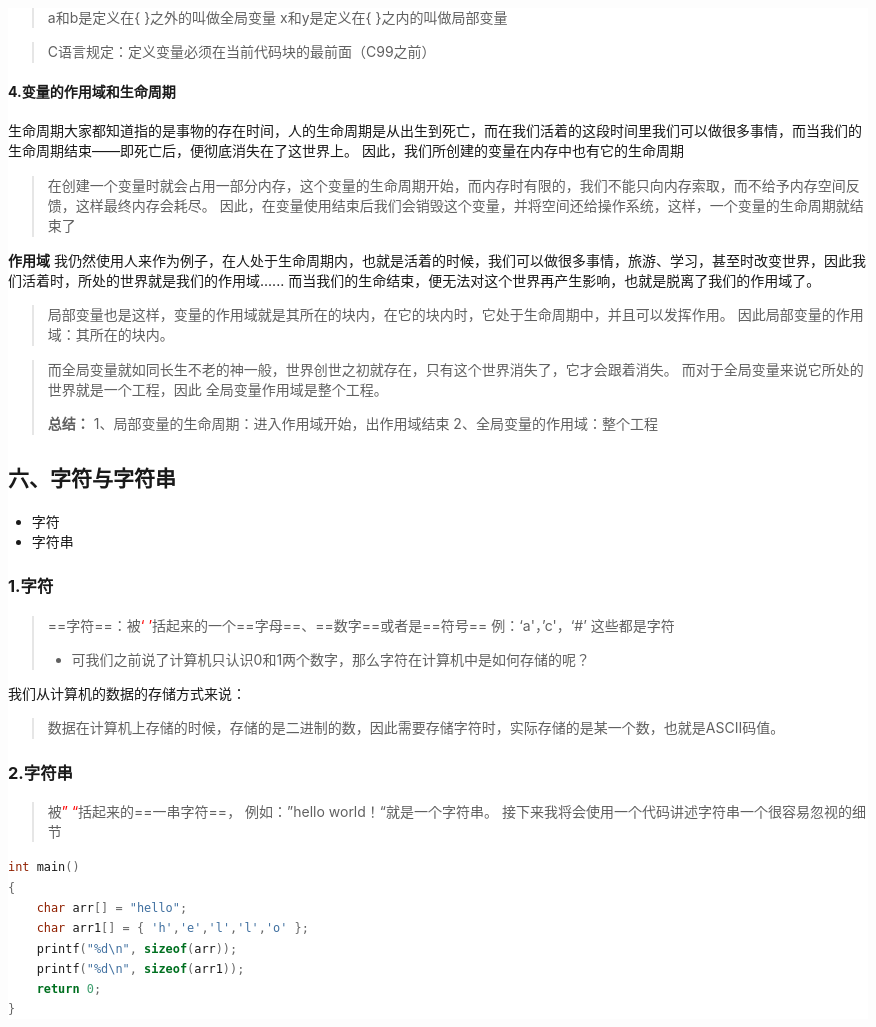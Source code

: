 > a和b是定义在{ }之外的叫做全局变量
> x和y是定义在{ }之内的叫做局部变量

> C语言规定：定义变量必须在当前代码块的最前面（C99之前）

#### 4.变量的作用域和生命周期

生命周期大家都知道指的是事物的存在时间，人的生命周期是从出生到死亡，而在我们活着的这段时间里我们可以做很多事情，而当我们的生命周期结束——即死亡后，便彻底消失在了这世界上。
因此，我们所创建的变量在内存中也有它的生命周期

> 在创建一个变量时就会占用一部分内存，这个变量的生命周期开始，而内存时有限的，我们不能只向内存索取，而不给予内存空间反馈，这样最终内存会耗尽。
> 因此，在变量使用结束后我们会销毁这个变量，并将空间还给操作系统，这样，一个变量的生命周期就结束了

**作用域**
我仍然使用人来作为例子，在人处于生命周期内，也就是活着的时候，我们可以做很多事情，旅游、学习，甚至时改变世界，因此我们活着时，所处的世界就是我们的作用域......
而当我们的生命结束，便无法对这个世界再产生影响，也就是脱离了我们的作用域了。

> 局部变量也是这样，变量的作用域就是其所在的块内，在它的块内时，它处于生命周期中，并且可以发挥作用。
> 因此局部变量的作用域：其所在的块内。

> 而全局变量就如同长生不老的神一般，世界创世之初就存在，只有这个世界消失了，它才会跟着消失。
> 而对于全局变量来说它所处的世界就是一个工程，因此
> 全局变量作用域是整个工程。
>
> **总结：**
> 1、局部变量的生命周期：进入作用域开始，出作用域结束
> 2、全局变量的作用域：整个工程

## 六、字符与字符串

 - 字符
 - 字符串

### 1.字符

> ==字符==：被<font color =red>‘ ’</font>括起来的一个==字母==、==数字==或者是==符号==
> 例：‘a'，’c'，‘#’ 这些都是字符
>
> * 可我们之前说了计算机只认识0和1两个数字，那么字符在计算机中是如何存储的呢？

我们从计算机的数据的存储方式来说：

>数据在计算机上存储的时候，存储的是二进制的数，因此需要存储字符时，实际存储的是某一个数，也就是ASCII码值。

### 2.字符串

> 被<font color =red>” “</font>括起来的==一串字符==，
> 例如：”hello world！“就是一个字符串。
> 接下来我将会使用一个代码讲述字符串一个很容易忽视的细节

```c
int main()
{
	char arr[] = "hello";
	char arr1[] = { 'h','e','l','l','o' };
	printf("%d\n", sizeof(arr));
	printf("%d\n", sizeof(arr1));
	return 0;
}
```
